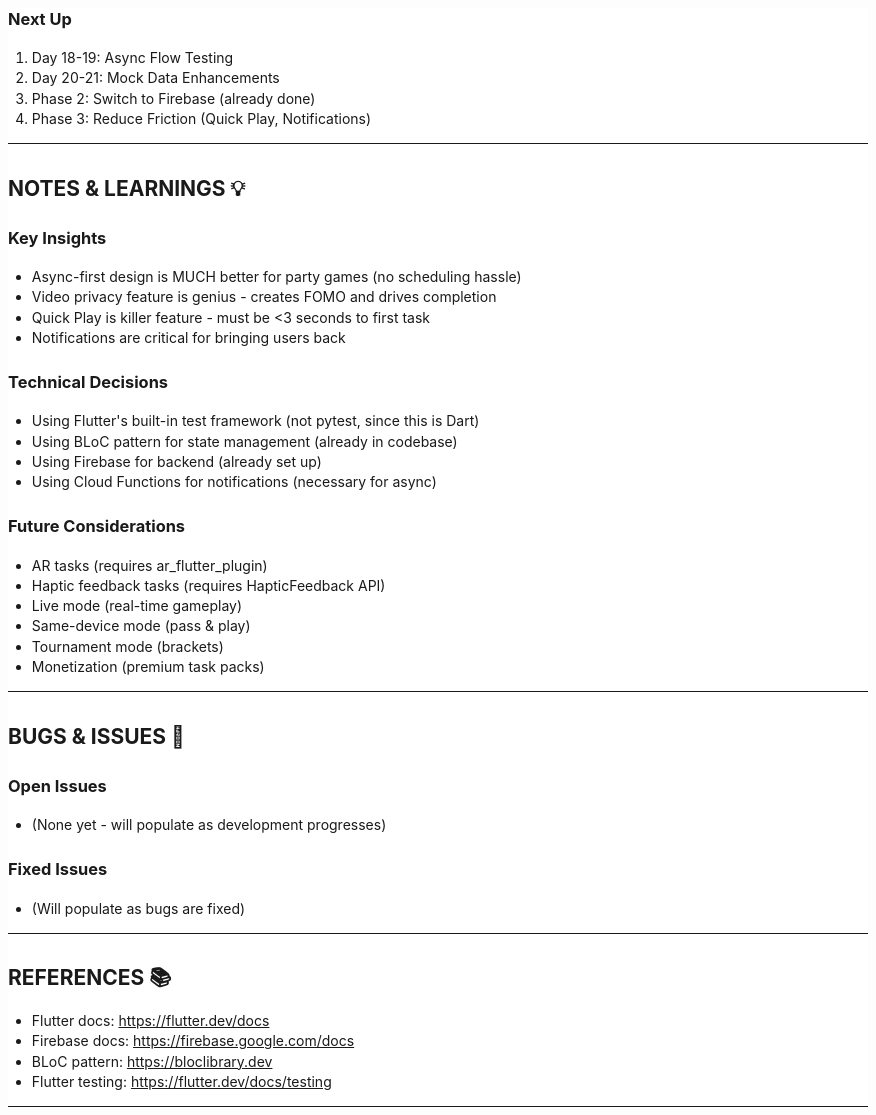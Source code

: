 ### **Next Up**
1. Day 18-19: Async Flow Testing
2. Day 20-21: Mock Data Enhancements
3. Phase 2: Switch to Firebase (already done)
4. Phase 3: Reduce Friction (Quick Play, Notifications)

---

## **NOTES & LEARNINGS** 💡

### **Key Insights**
- Async-first design is MUCH better for party games (no scheduling hassle)
- Video privacy feature is genius - creates FOMO and drives completion
- Quick Play is killer feature - must be <3 seconds to first task
- Notifications are critical for bringing users back

### **Technical Decisions**
- Using Flutter's built-in test framework (not pytest, since this is Dart)
- Using BLoC pattern for state management (already in codebase)
- Using Firebase for backend (already set up)
- Using Cloud Functions for notifications (necessary for async)

### **Future Considerations**
- AR tasks (requires ar_flutter_plugin)
- Haptic feedback tasks (requires HapticFeedback API)
- Live mode (real-time gameplay)
- Same-device mode (pass & play)
- Tournament mode (brackets)
- Monetization (premium task packs)

---

## **BUGS & ISSUES** 🐛

### **Open Issues**
- (None yet - will populate as development progresses)

### **Fixed Issues**
- (Will populate as bugs are fixed)

---

## **REFERENCES** 📚
- Flutter docs: https://flutter.dev/docs
- Firebase docs: https://firebase.google.com/docs
- BLoC pattern: https://bloclibrary.dev
- Flutter testing: https://flutter.dev/docs/testing

---